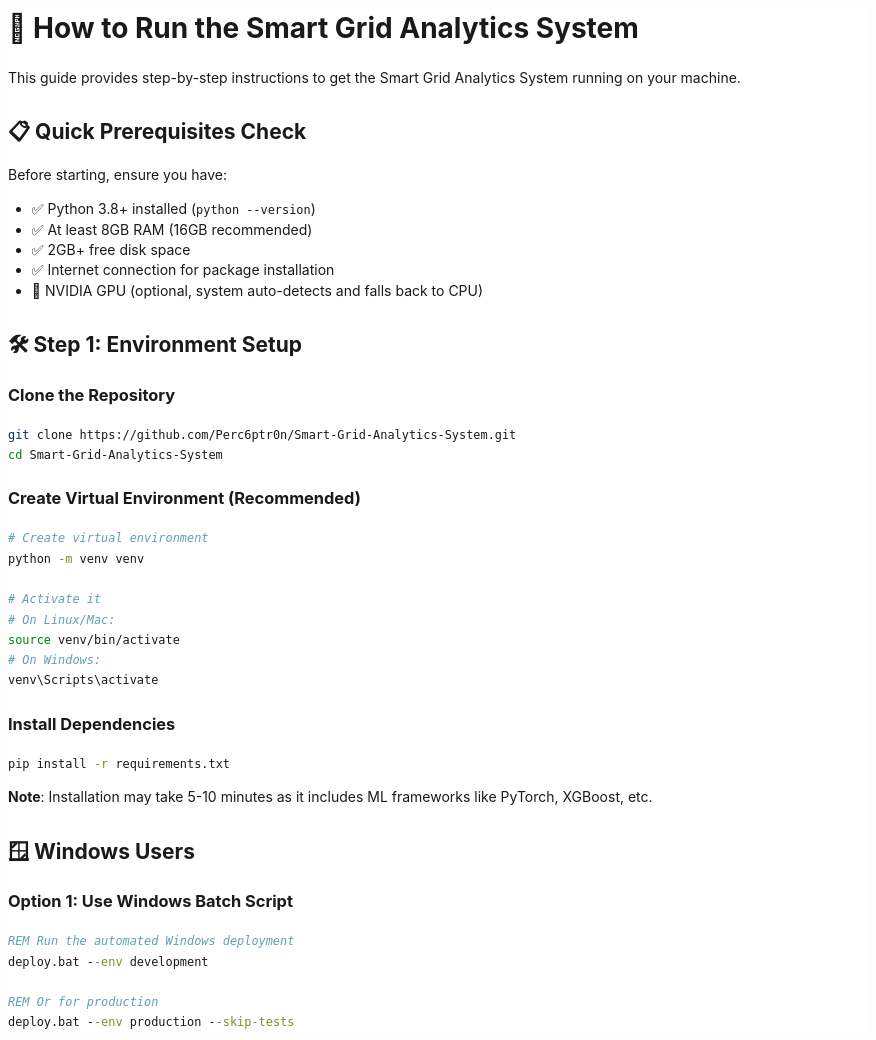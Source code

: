 # 🚀 How to Run the Smart Grid Analytics System

This guide provides step-by-step instructions to get the Smart Grid Analytics System running on your machine.

## 📋 Quick Prerequisites Check

Before starting, ensure you have:
- ✅ Python 3.8+ installed (`python --version`)
- ✅ At least 8GB RAM (16GB recommended)
- ✅ 2GB+ free disk space
- ✅ Internet connection for package installation
- 🎯 NVIDIA GPU (optional, system auto-detects and falls back to CPU)

## 🛠️ Step 1: Environment Setup

### Clone the Repository
```bash
git clone https://github.com/Perc6ptr0n/Smart-Grid-Analytics-System.git
cd Smart-Grid-Analytics-System
```

### Create Virtual Environment (Recommended)
```bash
# Create virtual environment
python -m venv venv

# Activate it
# On Linux/Mac:
source venv/bin/activate
# On Windows:
venv\Scripts\activate
```

### Install Dependencies
```bash
pip install -r requirements.txt
```

**Note**: Installation may take 5-10 minutes as it includes ML frameworks like PyTorch, XGBoost, etc.

## 🪟 Windows Users

### Option 1: Use Windows Batch Script
```cmd
REM Run the automated Windows deployment
deploy.bat --env development

REM Or for production
deploy.bat --env production --skip-tests
```
